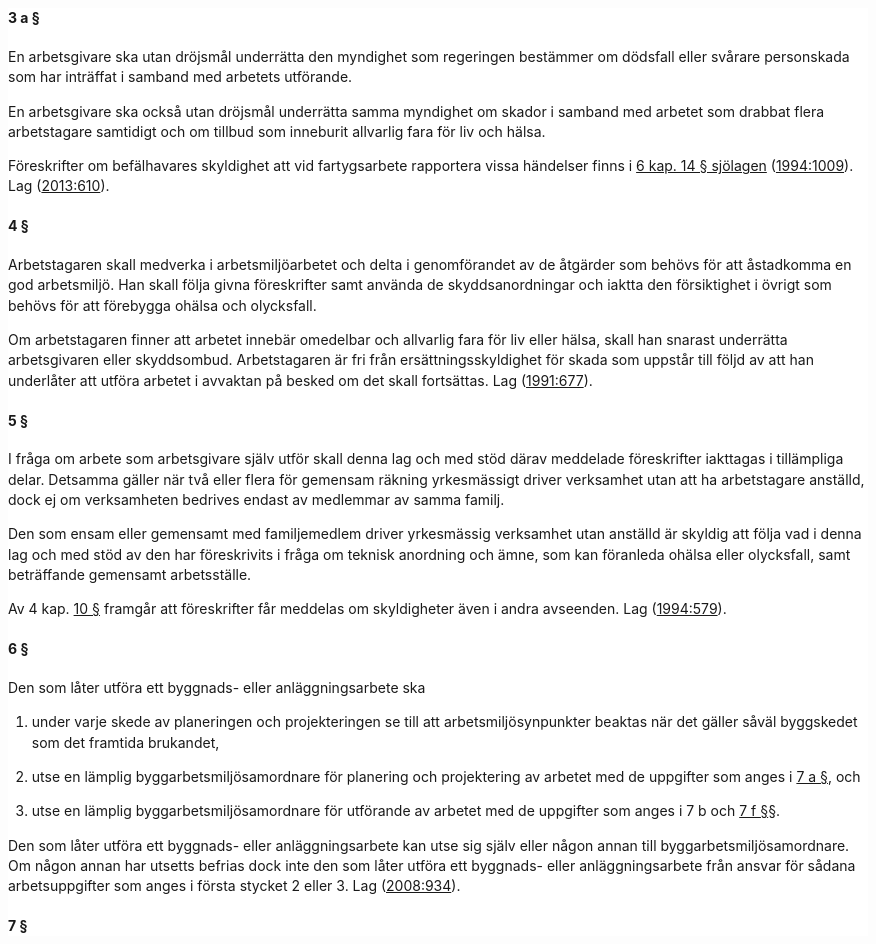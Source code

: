#### 3 a §

En arbetsgivare ska utan dröjsmål underrätta den myndighet som regeringen bestämmer om dödsfall eller svårare personskada som har inträffat i samband med arbetets utförande.

En arbetsgivare ska också utan dröjsmål underrätta samma myndighet om skador i samband med arbetet som drabbat flera arbetstagare samtidigt och om tillbud som inneburit allvarlig fara för liv och hälsa.

Föreskrifter om befälhavares skyldighet att vid fartygsarbete rapportera vissa händelser finns i [6 kap. 14 § sjölagen](https://selex.se/eli/sfs/1994/1009#kap6.14) ([1994:1009](https://selex.se/eli/sfs/1994/1009)). Lag ([2013:610](https://selex.se/eli/sfs/2013/610)).

#### 4 §

Arbetstagaren skall medverka i arbetsmiljöarbetet och delta i genomförandet av de åtgärder som behövs för att åstadkomma en god arbetsmiljö. Han skall följa givna föreskrifter samt använda de skyddsanordningar och iaktta den försiktighet i övrigt som behövs för att förebygga ohälsa och olycksfall.

Om arbetstagaren finner att arbetet innebär omedelbar och allvarlig fara för liv eller hälsa, skall han snarast underrätta arbetsgivaren eller skyddsombud. Arbetstagaren är fri från ersättningsskyldighet för skada som uppstår till följd av att han underlåter att utföra arbetet i avvaktan på besked om det skall fortsättas. Lag ([1991:677](https://selex.se/eli/sfs/1991/677)).

#### 5 §

I fråga om arbete som arbetsgivare själv utför skall denna lag och med stöd därav meddelade föreskrifter iakttagas i tillämpliga delar. Detsamma gäller när två eller flera för gemensam räkning yrkesmässigt driver verksamhet utan att ha arbetstagare anställd, dock ej om verksamheten bedrives endast av medlemmar av samma familj.

Den som ensam eller gemensamt med familjemedlem driver yrkesmässig verksamhet utan anställd är skyldig att följa vad i denna lag och med stöd av den har föreskrivits i fråga om teknisk anordning och ämne, som kan föranleda ohälsa eller olycksfall, samt beträffande gemensamt arbetsställe.

Av 4 kap. [10 §](#kap4.10) framgår att föreskrifter får meddelas om skyldigheter även i andra avseenden. Lag ([1994:579](https://selex.se/eli/sfs/1994/579)).

#### 6 §

Den som låter utföra ett byggnads- eller anläggningsarbete ska

1. under varje skede av planeringen och projekteringen se till att arbetsmiljösynpunkter beaktas när det gäller såväl byggskedet som det framtida brukandet,

2. utse en lämplig byggarbetsmiljösamordnare för planering och projektering av arbetet med de uppgifter som anges i [7 a §](#kap3.7a), och

3. utse en lämplig byggarbetsmiljösamordnare för utförande av arbetet med de uppgifter som anges i 7 b och [7 f §](#kap3.7f)§.

Den som låter utföra ett byggnads- eller anläggningsarbete kan utse sig själv eller någon annan till byggarbetsmiljösamordnare. Om någon annan har utsetts befrias dock inte den som låter utföra ett byggnads- eller anläggningsarbete från ansvar för sådana arbetsuppgifter som anges i första stycket 2 eller 3. Lag ([2008:934](https://selex.se/eli/sfs/2008/934)).

#### 7 §
